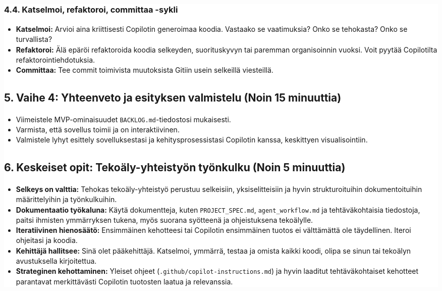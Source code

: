 ### 4.4. Katselmoi, refaktoroi, committaa -sykli
* **Katselmoi:** Arvioi aina kriittisesti Copilotin generoimaa koodia. Vastaako se vaatimuksia? Onko se tehokasta? Onko se turvallista?
* **Refaktoroi:** Älä epäröi refaktoroida koodia selkeyden, suorituskyvyn tai paremman organisoinnin vuoksi. Voit pyytää Copilotilta refaktorointiehdotuksia.
* **Committaa:** Tee commit toimivista muutoksista Gitiin usein selkeillä viesteillä.

## 5. Vaihe 4: Yhteenveto ja esityksen valmistelu (Noin 15 minuuttia)

* Viimeistele MVP-ominaisuudet `BACKLOG.md`-tiedostosi mukaisesti.
* Varmista, että sovellus toimii ja on interaktiivinen.
* Valmistele lyhyt esittely sovelluksestasi ja kehitysprosessistasi Copilotin kanssa, keskittyen visualisointiin.

## 6. Keskeiset opit: Tekoäly-yhteistyön työnkulku (Noin 5 minuuttia)

* **Selkeys on valttia:** Tehokas tekoäly-yhteistyö perustuu selkeisiin, yksiselitteisiin ja hyvin strukturoituihin dokumentoituihin määrittelyihin ja työnkulkuihin.
* **Dokumentaatio työkaluna:** Käytä dokumentteja, kuten `PROJECT_SPEC.md`, `agent_workflow.md` ja tehtäväkohtaisia tiedostoja, paitsi ihmisten ymmärryksen tukena, myös suorana syötteenä ja ohjeistuksena tekoälylle.
* **Iteratiivinen hienosäätö:** Ensimmäinen kehotteesi tai Copilotin ensimmäinen tuotos ei välttämättä ole täydellinen. Iteroi ohjeitasi ja koodia.
* **Kehittäjä hallitsee:** Sinä olet pääkehittäjä. Katselmoi, ymmärrä, testaa ja omista kaikki koodi, olipa se sinun tai tekoälyn avustuksella kirjoitettua.
* **Strateginen kehottaminen:** Yleiset ohjeet (`.github/copilot-instructions.md`) ja hyvin laaditut tehtäväkohtaiset kehotteet parantavat merkittävästi Copilotin tuotosten laatua ja relevanssia.